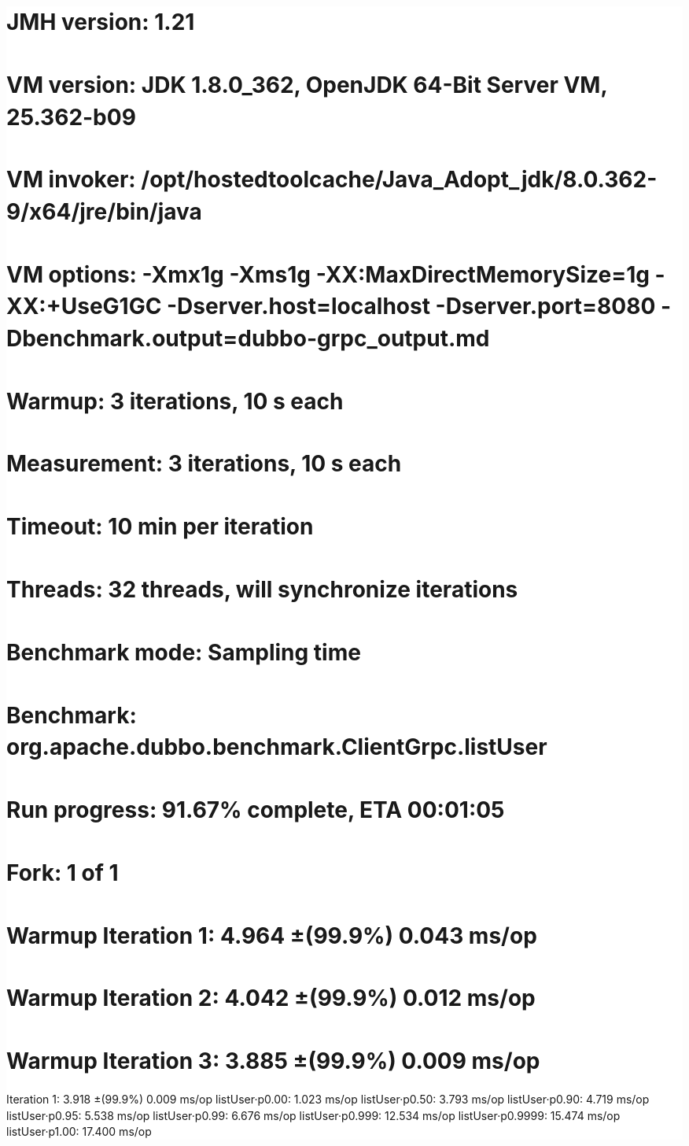 
# JMH version: 1.21
# VM version: JDK 1.8.0_362, OpenJDK 64-Bit Server VM, 25.362-b09
# VM invoker: /opt/hostedtoolcache/Java_Adopt_jdk/8.0.362-9/x64/jre/bin/java
# VM options: -Xmx1g -Xms1g -XX:MaxDirectMemorySize=1g -XX:+UseG1GC -Dserver.host=localhost -Dserver.port=8080 -Dbenchmark.output=dubbo-grpc_output.md
# Warmup: 3 iterations, 10 s each
# Measurement: 3 iterations, 10 s each
# Timeout: 10 min per iteration
# Threads: 32 threads, will synchronize iterations
# Benchmark mode: Sampling time
# Benchmark: org.apache.dubbo.benchmark.ClientGrpc.listUser

# Run progress: 91.67% complete, ETA 00:01:05
# Fork: 1 of 1
# Warmup Iteration   1: 4.964 ±(99.9%) 0.043 ms/op
# Warmup Iteration   2: 4.042 ±(99.9%) 0.012 ms/op
# Warmup Iteration   3: 3.885 ±(99.9%) 0.009 ms/op
Iteration   1: 3.918 ±(99.9%) 0.009 ms/op
                 listUser·p0.00:   1.023 ms/op
                 listUser·p0.50:   3.793 ms/op
                 listUser·p0.90:   4.719 ms/op
                 listUser·p0.95:   5.538 ms/op
                 listUser·p0.99:   6.676 ms/op
                 listUser·p0.999:  12.534 ms/op
                 listUser·p0.9999: 15.474 ms/op
                 listUser·p1.00:   17.400 ms/op
